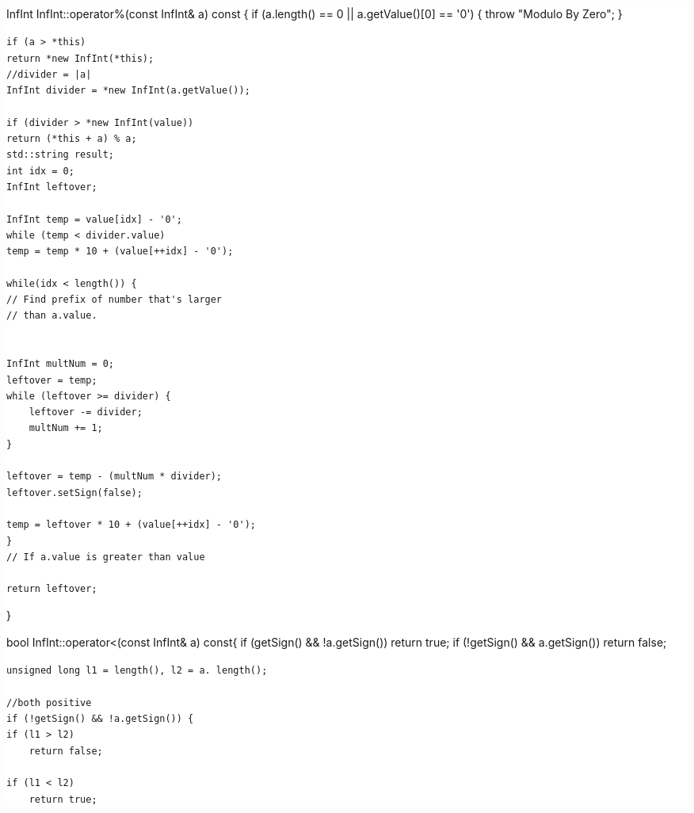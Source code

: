 InfInt InfInt::operator%(const InfInt& a) const {
    if (a.length() == 0 || a.getValue()[0] == '0') {
    throw "Modulo By Zero";
    }

    if (a > *this)
    return *new InfInt(*this);
    //divider = |a|
    InfInt divider = *new InfInt(a.getValue());

    if (divider > *new InfInt(value))
    return (*this + a) % a;
    std::string result;
    int idx = 0;
    InfInt leftover;

    InfInt temp = value[idx] - '0';
    while (temp < divider.value)
    temp = temp * 10 + (value[++idx] - '0');

    while(idx < length()) {
    // Find prefix of number that's larger
    // than a.value.


    InfInt multNum = 0;
    leftover = temp;
    while (leftover >= divider) {
        leftover -= divider;
        multNum += 1;
    }

    leftover = temp - (multNum * divider);
    leftover.setSign(false);

    temp = leftover * 10 + (value[++idx] - '0');
    }
    // If a.value is greater than value

    return leftover;
}

bool InfInt::operator<(const InfInt& a) const{
    if (getSign() && !a.getSign())
    return true;
    if (!getSign() && a.getSign())
    return false;

    unsigned long l1 = length(), l2 = a. length();

    //both positive
    if (!getSign() && !a.getSign()) {
    if (l1 > l2)
        return false;

    if (l1 < l2)
        return true;
